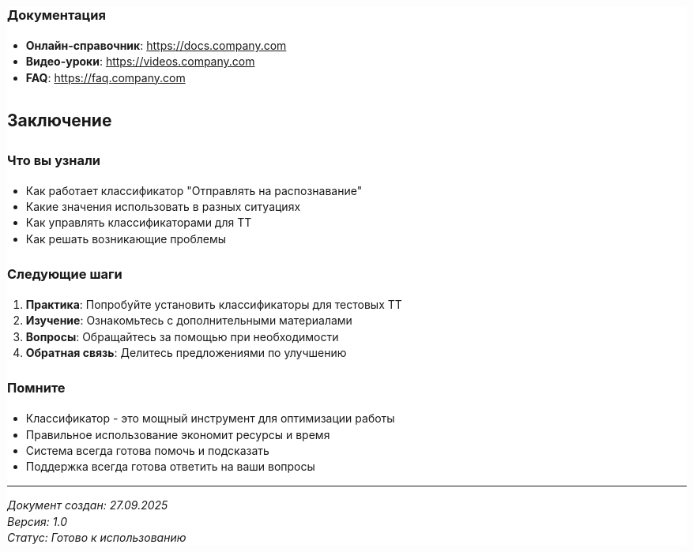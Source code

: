 ### Документация
- **Онлайн-справочник**: https://docs.company.com
- **Видео-уроки**: https://videos.company.com
- **FAQ**: https://faq.company.com

## Заключение

### Что вы узнали
- Как работает классификатор "Отправлять на распознавание"
- Какие значения использовать в разных ситуациях
- Как управлять классификаторами для ТТ
- Как решать возникающие проблемы

### Следующие шаги
1. **Практика**: Попробуйте установить классификаторы для тестовых ТТ
2. **Изучение**: Ознакомьтесь с дополнительными материалами
3. **Вопросы**: Обращайтесь за помощью при необходимости
4. **Обратная связь**: Делитесь предложениями по улучшению

### Помните
- Классификатор - это мощный инструмент для оптимизации работы
- Правильное использование экономит ресурсы и время
- Система всегда готова помочь и подсказать
- Поддержка всегда готова ответить на ваши вопросы

---
*Документ создан: 27.09.2025*  
*Версия: 1.0*  
*Статус: Готово к использованию*
